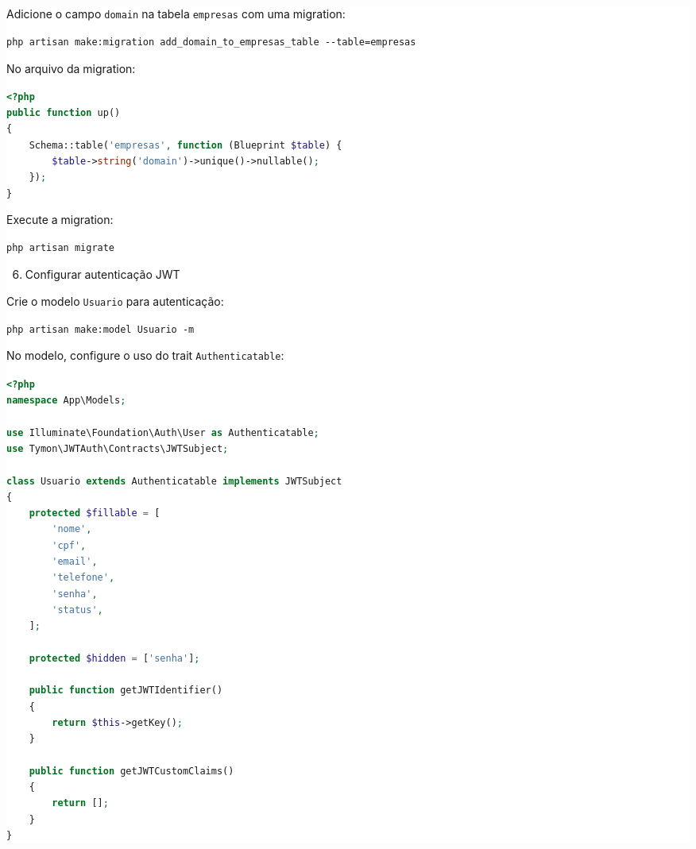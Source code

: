Adicione o campo `domain` na tabela `empresas` com uma migration:

```shell
php artisan make:migration add_domain_to_empresas_table --table=empresas
```

No arquivo da migration:

```php
<?php
public function up()
{
    Schema::table('empresas', function (Blueprint $table) {
        $table->string('domain')->unique()->nullable();
    });
}
```

Execute a migration:

```shell
php artisan migrate
```

6. Configurar autenticação JWT

Crie o modelo `Usuario` para autenticação:

```shell
php artisan make:model Usuario -m
```

No modelo, configure o uso do trait `Authenticatable`:

```php
<?php
namespace App\Models;

use Illuminate\Foundation\Auth\User as Authenticatable;
use Tymon\JWTAuth\Contracts\JWTSubject;

class Usuario extends Authenticatable implements JWTSubject
{
    protected $fillable = [
        'nome',
        'cpf',
        'email',
        'telefone',
        'senha',
        'status',
    ];

    protected $hidden = ['senha'];

    public function getJWTIdentifier()
    {
        return $this->getKey();
    }

    public function getJWTCustomClaims()
    {
        return [];
    }
}
```
